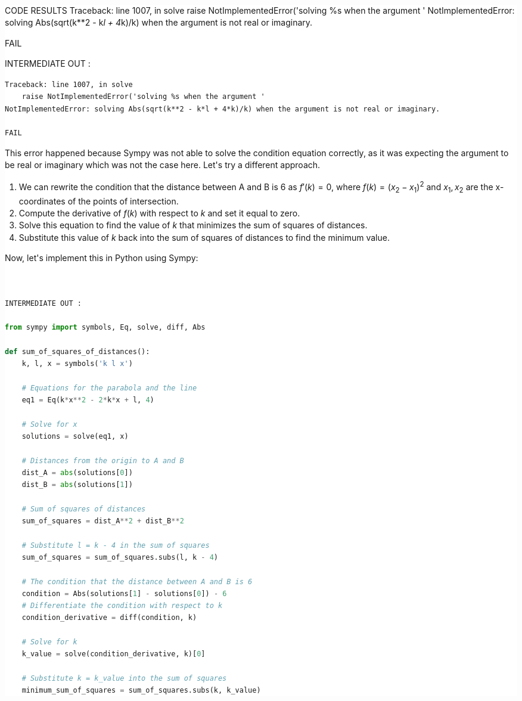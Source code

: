 CODE RESULTS Traceback: line 1007, in solve
    raise NotImplementedError('solving %s when the argument '
NotImplementedError: solving Abs(sqrt(k**2 - k*l + 4*k)/k) when the argument is not real or imaginary.

FAIL


INTERMEDIATE OUT :
```output
Traceback: line 1007, in solve
    raise NotImplementedError('solving %s when the argument '
NotImplementedError: solving Abs(sqrt(k**2 - k*l + 4*k)/k) when the argument is not real or imaginary.

FAIL

```
This error happened because Sympy was not able to solve the condition equation correctly, as it was expecting the argument to be real or imaginary which was not the case here. Let's try a different approach.

1. We can rewrite the condition that the distance between A and B is 6 as $f'(k) = 0$, where $f(k) = (x_2 - x_1)^2$ and $x_1, x_2$ are the x-coordinates of the points of intersection.
2. Compute the derivative of $f(k)$ with respect to $k$ and set it equal to zero.
3. Solve this equation to find the value of $k$ that minimizes the sum of squares of distances.
4. Substitute this value of $k$ back into the sum of squares of distances to find the minimum value.

Now, let's implement this in Python using Sympy:

```python


INTERMEDIATE OUT :

from sympy import symbols, Eq, solve, diff, Abs

def sum_of_squares_of_distances():
    k, l, x = symbols('k l x')

    # Equations for the parabola and the line
    eq1 = Eq(k*x**2 - 2*k*x + l, 4)

    # Solve for x
    solutions = solve(eq1, x)

    # Distances from the origin to A and B
    dist_A = abs(solutions[0])
    dist_B = abs(solutions[1])

    # Sum of squares of distances
    sum_of_squares = dist_A**2 + dist_B**2

    # Substitute l = k - 4 in the sum of squares
    sum_of_squares = sum_of_squares.subs(l, k - 4)

    # The condition that the distance between A and B is 6
    condition = Abs(solutions[1] - solutions[0]) - 6
    # Differentiate the condition with respect to k
    condition_derivative = diff(condition, k)

    # Solve for k
    k_value = solve(condition_derivative, k)[0]

    # Substitute k = k_value into the sum of squares
    minimum_sum_of_squares = sum_of_squares.subs(k, k_value)
```